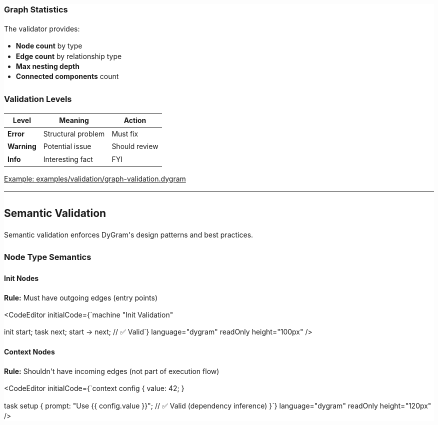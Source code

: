 ### Graph Statistics

The validator provides:
- **Node count** by type
- **Edge count** by relationship type
- **Max nesting depth**
- **Connected components** count

### Validation Levels

| Level | Meaning | Action |
|-------|---------|--------|
| **Error** | Structural problem | Must fix |
| **Warning** | Potential issue | Should review |
| **Info** | Interesting fact | FYI |

[Example: examples/validation/graph-validation.dygram](../examples/validation/graph-validation.dygram)

---

## Semantic Validation

Semantic validation enforces DyGram's design patterns and best practices.

### Node Type Semantics

#### Init Nodes
**Rule:** Must have outgoing edges (entry points)

<CodeEditor
    initialCode={`machine "Init Validation"

init start;
task next;
start -> next;  // ✅ Valid`}
    language="dygram"
    readOnly
    height="100px"
/>

#### Context Nodes
**Rule:** Shouldn't have incoming edges (not part of execution flow)

<CodeEditor
    initialCode={`context config {
    value: 42;
}

task setup {
    prompt: "Use {{ config.value }}";  // ✅ Valid (dependency inference)
}`}
    language="dygram"
    readOnly
    height="120px"
/>

